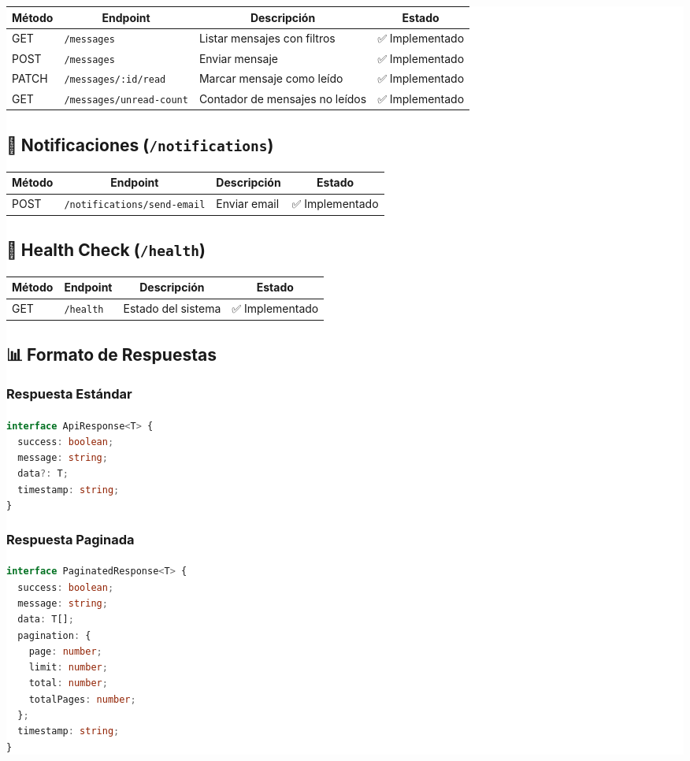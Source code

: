 | Método | Endpoint                 | Descripción                    | Estado          |
| ------ | ------------------------ | ------------------------------ | --------------- |
| GET    | `/messages`              | Listar mensajes con filtros    | ✅ Implementado |
| POST   | `/messages`              | Enviar mensaje                 | ✅ Implementado |
| PATCH  | `/messages/:id/read`     | Marcar mensaje como leído      | ✅ Implementado |
| GET    | `/messages/unread-count` | Contador de mensajes no leídos | ✅ Implementado |

## 🔔 Notificaciones (`/notifications`)

| Método | Endpoint                    | Descripción  | Estado          |
| ------ | --------------------------- | ------------ | --------------- |
| POST   | `/notifications/send-email` | Enviar email | ✅ Implementado |

## 🏥 Health Check (`/health`)

| Método | Endpoint  | Descripción        | Estado          |
| ------ | --------- | ------------------ | --------------- |
| GET    | `/health` | Estado del sistema | ✅ Implementado |

## 📊 Formato de Respuestas

### Respuesta Estándar

```typescript
interface ApiResponse<T> {
  success: boolean;
  message: string;
  data?: T;
  timestamp: string;
}
```

### Respuesta Paginada

```typescript
interface PaginatedResponse<T> {
  success: boolean;
  message: string;
  data: T[];
  pagination: {
    page: number;
    limit: number;
    total: number;
    totalPages: number;
  };
  timestamp: string;
}
```
